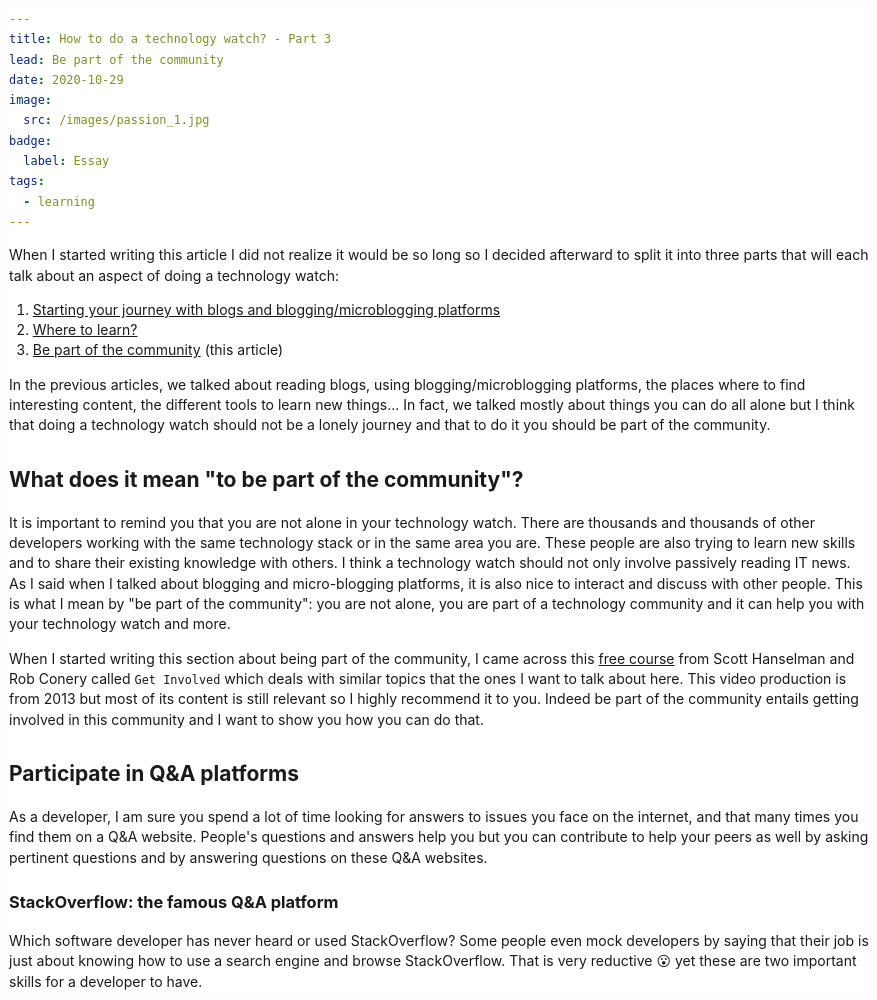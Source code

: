 ```yaml
---
title: How to do a technology watch? - Part 3
lead: Be part of the community 
date: 2020-10-29
image:
  src: /images/passion_1.jpg
badge:
  label: Essay
tags:
  - learning
---
```

When I started writing this article I did not realize it would be so long so I decided afterward to split it into three parts that will each talk about an aspect of doing a technology watch:
1. [Starting your journey with blogs and blogging/microblogging platforms](https://techwatching.dev/posts/technology-watch-part1)
2. [Where to learn?](https://www.techwatching.dev/posts/technology-watch-part2)
3. [Be part of the community](https://techwatching.dev/posts/technology-watch-part3) (this article)

In the previous articles, we talked about reading blogs, using blogging/microblogging platforms, the places where to find interesting content, the different tools to learn new things... In fact, we talked mostly about things you can do all alone but I think that doing a technology watch should not be a lonely journey and that to do it you should be part of the community. 

## What does it mean "to be part of the community"?

It is important to remind you that you are not alone in your technology watch. There are thousands and thousands of other developers working with the same technology stack or in the same area you are. These people are also trying to learn new skills and to share their existing knowledge with others. I think a technology watch should not only involve passively reading IT news. As I said when I talked about blogging and micro-blogging platforms, it is also nice to interact and discuss with other people. This is what I mean by "be part of the community": you are not alone, you are part of a technology community and it can help you with your technology watch and more. 

When I started writing this section about being part of the community, I came across this [free course](https://getinvolved.hanselman.com/) from Scott Hanselman and Rob Conery called `Get Involved` which deals with similar topics that the ones I want to talk about here. This video production is from 2013 but most of its content is still relevant so I highly recommend it to you. Indeed be part of the community entails getting involved in this community and I want to show you how you can do that.

## Participate in Q&A platforms

As a developer, I am sure you spend a lot of time looking for answers to issues you face on the internet, and that many times you find them on a Q&A website. People's questions and answers help you but you can contribute to help your peers as well by asking pertinent questions and by answering questions on these Q&A websites.

### StackOverflow: the famous Q&A platform

Which software developer has never heard or used StackOverflow? Some people even mock developers by saying that their job is just about knowing how to use a search engine and browse StackOverflow. That is very reductive 😮 yet these are two important skills for a developer to have. 
